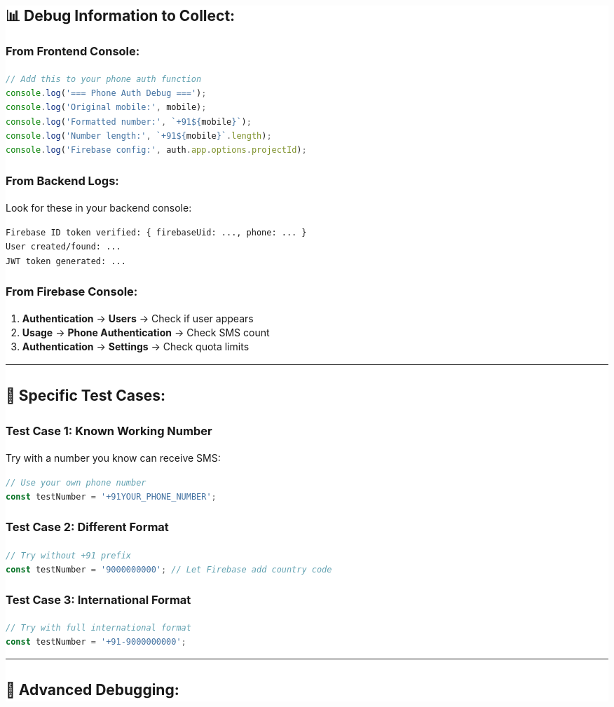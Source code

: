 ## 📊 Debug Information to Collect:

### From Frontend Console:
```javascript
// Add this to your phone auth function
console.log('=== Phone Auth Debug ===');
console.log('Original mobile:', mobile);
console.log('Formatted number:', `+91${mobile}`);
console.log('Number length:', `+91${mobile}`.length);
console.log('Firebase config:', auth.app.options.projectId);
```

### From Backend Logs:
Look for these in your backend console:
```
Firebase ID token verified: { firebaseUid: ..., phone: ... }
User created/found: ...
JWT token generated: ...
```

### From Firebase Console:
1. **Authentication** → **Users** → Check if user appears
2. **Usage** → **Phone Authentication** → Check SMS count
3. **Authentication** → **Settings** → Check quota limits

---

## 🎯 Specific Test Cases:

### Test Case 1: Known Working Number
Try with a number you know can receive SMS:
```javascript
// Use your own phone number
const testNumber = '+91YOUR_PHONE_NUMBER';
```

### Test Case 2: Different Format
```javascript
// Try without +91 prefix
const testNumber = '9000000000'; // Let Firebase add country code
```

### Test Case 3: International Format
```javascript
// Try with full international format
const testNumber = '+91-9000000000';
```

---

## 🚀 Advanced Debugging:
